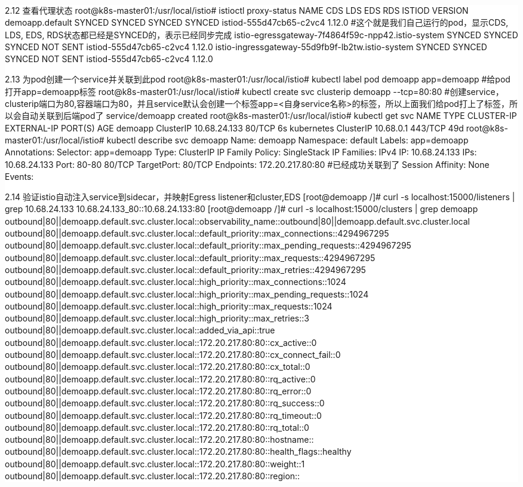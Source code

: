 2.12 查看代理状态
root@k8s-master01:/usr/local/istio# istioctl proxy-status
NAME                                                  CDS        LDS        EDS        RDS          ISTIOD                      VERSION
demoapp.default                                       SYNCED     SYNCED     SYNCED     SYNCED       istiod-555d47cb65-c2vc4     1.12.0	#这个就是我们自己运行的pod，显示CDS, LDS, EDS, RDS状态都已经是SYNCED的，表示已经同步完成
istio-egressgateway-7f4864f59c-npp42.istio-system     SYNCED     SYNCED     SYNCED     NOT SENT     istiod-555d47cb65-c2vc4     1.12.0
istio-ingressgateway-55d9fb9f-lb2tw.istio-system      SYNCED     SYNCED     SYNCED     NOT SENT     istiod-555d47cb65-c2vc4     1.12.0

2.13 为pod创建一个service并关联到此pod
root@k8s-master01:/usr/local/istio# kubectl label pod demoapp app=demoapp	#给pod打开app=demoapp标签
root@k8s-master01:/usr/local/istio# kubectl create svc clusterip demoapp --tcp=80:80	#创建service，clusterip端口为80,容器端口为80，并且service默认会创建一个标签app=<自身service名称>的标签，所以上面我们给pod打上了标签，所以会自动关联到后端pod了
service/demoapp created
root@k8s-master01:/usr/local/istio# kubectl get svc
NAME         TYPE        CLUSTER-IP     EXTERNAL-IP   PORT(S)   AGE
demoapp      ClusterIP   10.68.24.133   <none>        80/TCP    6s
kubernetes   ClusterIP   10.68.0.1      <none>        443/TCP   49d
root@k8s-master01:/usr/local/istio# kubectl describe svc demoapp
Name:              demoapp
Namespace:         default
Labels:            app=demoapp
Annotations:       <none>
Selector:          app=demoapp
Type:              ClusterIP
IP Family Policy:  SingleStack
IP Families:       IPv4
IP:                10.68.24.133
IPs:               10.68.24.133
Port:              80-80  80/TCP
TargetPort:        80/TCP
Endpoints:         172.20.217.80:80		#已经成功关联到了
Session Affinity:  None
Events:            <none>

2.14 验证istio自动注入service到sidecar，并映射Egress listener和cluster,EDS
[root@demoapp /]# curl -s localhost:15000/listeners | grep 10.68.24.133
10.68.24.133_80::10.68.24.133:80
[root@demoapp /]# curl -s localhost:15000/clusters | grep demoapp
outbound|80||demoapp.default.svc.cluster.local::observability_name::outbound|80||demoapp.default.svc.cluster.local
outbound|80||demoapp.default.svc.cluster.local::default_priority::max_connections::4294967295
outbound|80||demoapp.default.svc.cluster.local::default_priority::max_pending_requests::4294967295
outbound|80||demoapp.default.svc.cluster.local::default_priority::max_requests::4294967295
outbound|80||demoapp.default.svc.cluster.local::default_priority::max_retries::4294967295
outbound|80||demoapp.default.svc.cluster.local::high_priority::max_connections::1024
outbound|80||demoapp.default.svc.cluster.local::high_priority::max_pending_requests::1024
outbound|80||demoapp.default.svc.cluster.local::high_priority::max_requests::1024
outbound|80||demoapp.default.svc.cluster.local::high_priority::max_retries::3
outbound|80||demoapp.default.svc.cluster.local::added_via_api::true
outbound|80||demoapp.default.svc.cluster.local::172.20.217.80:80::cx_active::0
outbound|80||demoapp.default.svc.cluster.local::172.20.217.80:80::cx_connect_fail::0
outbound|80||demoapp.default.svc.cluster.local::172.20.217.80:80::cx_total::0
outbound|80||demoapp.default.svc.cluster.local::172.20.217.80:80::rq_active::0
outbound|80||demoapp.default.svc.cluster.local::172.20.217.80:80::rq_error::0
outbound|80||demoapp.default.svc.cluster.local::172.20.217.80:80::rq_success::0
outbound|80||demoapp.default.svc.cluster.local::172.20.217.80:80::rq_timeout::0
outbound|80||demoapp.default.svc.cluster.local::172.20.217.80:80::rq_total::0
outbound|80||demoapp.default.svc.cluster.local::172.20.217.80:80::hostname::
outbound|80||demoapp.default.svc.cluster.local::172.20.217.80:80::health_flags::healthy
outbound|80||demoapp.default.svc.cluster.local::172.20.217.80:80::weight::1
outbound|80||demoapp.default.svc.cluster.local::172.20.217.80:80::region::